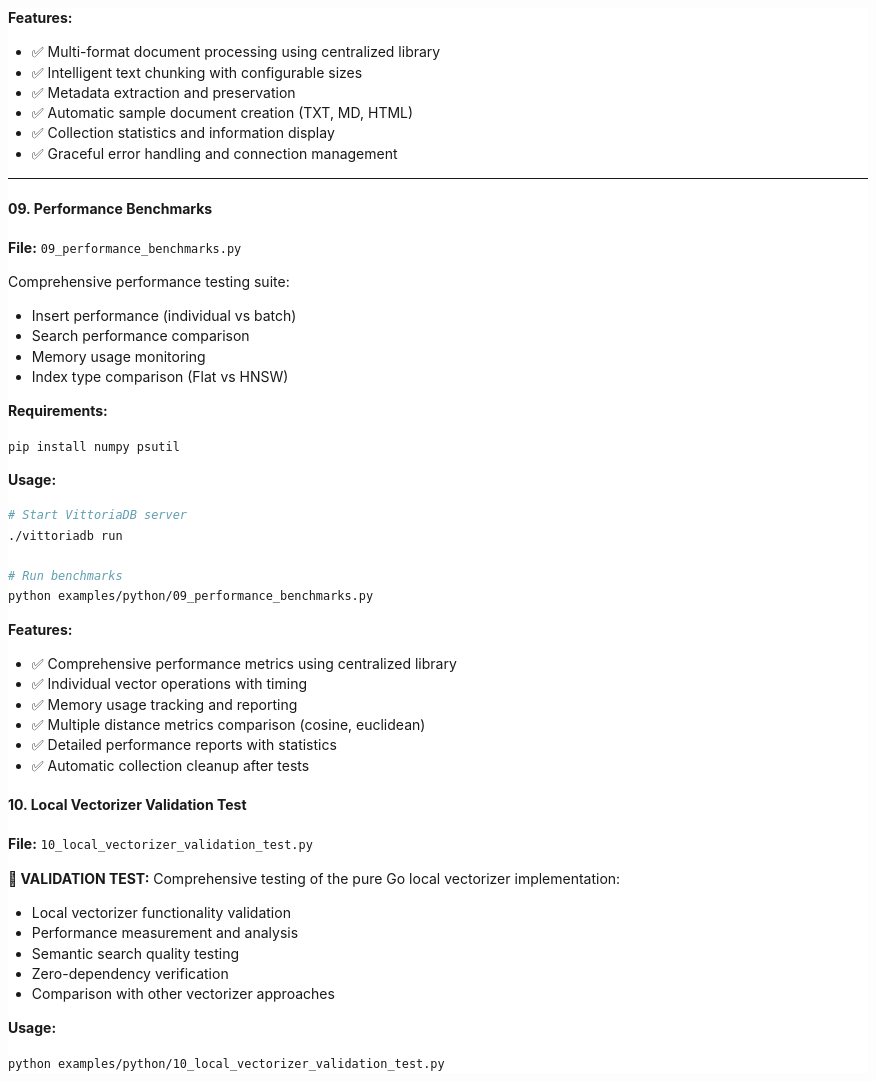 **Features:**
- ✅ Multi-format document processing using centralized library
- ✅ Intelligent text chunking with configurable sizes
- ✅ Metadata extraction and preservation
- ✅ Automatic sample document creation (TXT, MD, HTML)
- ✅ Collection statistics and information display
- ✅ Graceful error handling and connection management

---

#### 09. Performance Benchmarks
**File:** `09_performance_benchmarks.py`

Comprehensive performance testing suite:
- Insert performance (individual vs batch)
- Search performance comparison
- Memory usage monitoring
- Index type comparison (Flat vs HNSW)

**Requirements:**
```bash
pip install numpy psutil
```

**Usage:**
```bash
# Start VittoriaDB server
./vittoriadb run

# Run benchmarks
python examples/python/09_performance_benchmarks.py
```

**Features:**
- ✅ Comprehensive performance metrics using centralized library
- ✅ Individual vector operations with timing
- ✅ Memory usage tracking and reporting
- ✅ Multiple distance metrics comparison (cosine, euclidean)
- ✅ Detailed performance reports with statistics
- ✅ Automatic collection cleanup after tests

#### 10. Local Vectorizer Validation Test
**File:** `10_local_vectorizer_validation_test.py`

**🧪 VALIDATION TEST:** Comprehensive testing of the pure Go local vectorizer implementation:
- Local vectorizer functionality validation
- Performance measurement and analysis
- Semantic search quality testing
- Zero-dependency verification
- Comparison with other vectorizer approaches

**Usage:**
```bash
python examples/python/10_local_vectorizer_validation_test.py
```
